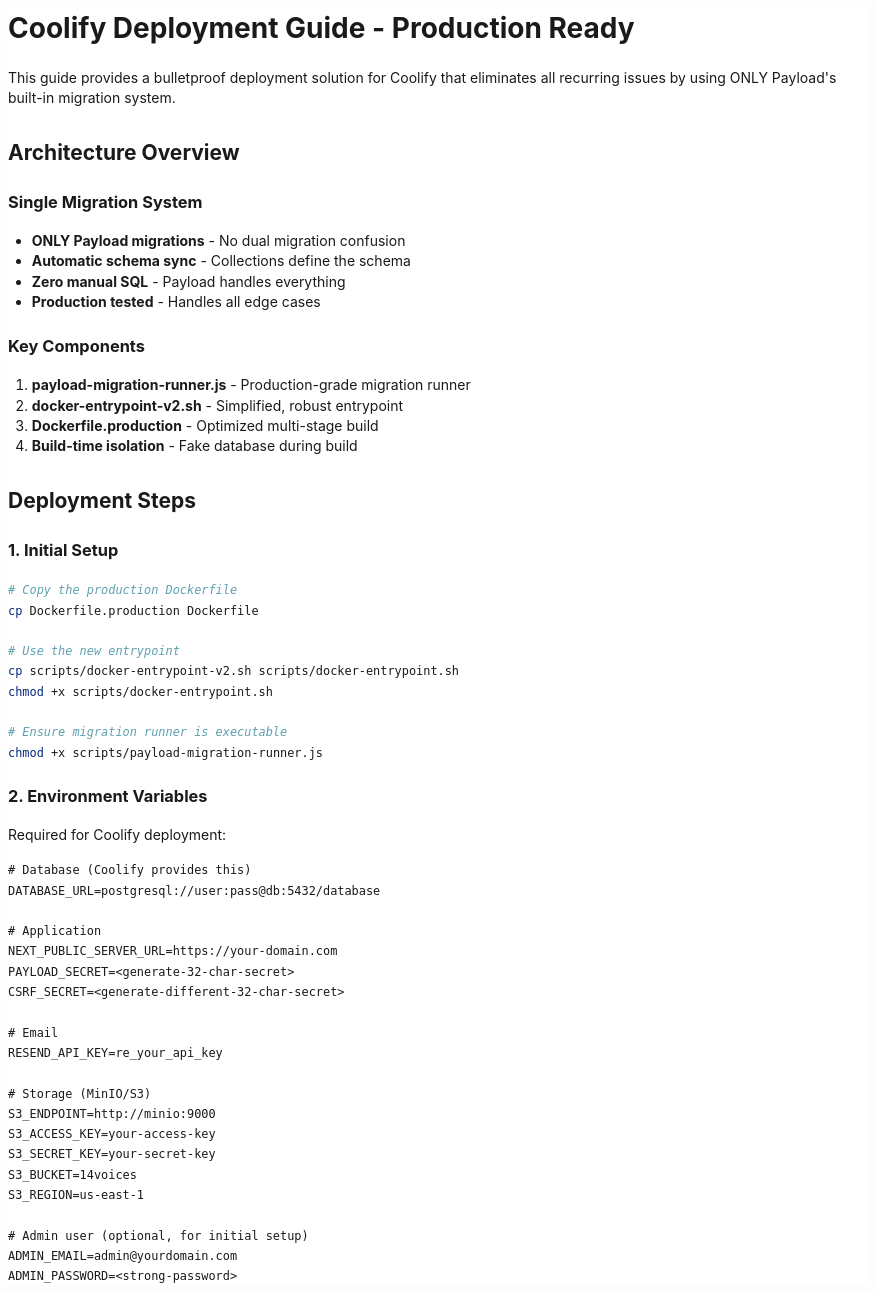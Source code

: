 # Coolify Deployment Guide - Production Ready

This guide provides a bulletproof deployment solution for Coolify that eliminates all recurring issues by using ONLY Payload's built-in migration system.

## Architecture Overview

### Single Migration System
- **ONLY Payload migrations** - No dual migration confusion
- **Automatic schema sync** - Collections define the schema
- **Zero manual SQL** - Payload handles everything
- **Production tested** - Handles all edge cases

### Key Components

1. **payload-migration-runner.js** - Production-grade migration runner
2. **docker-entrypoint-v2.sh** - Simplified, robust entrypoint
3. **Dockerfile.production** - Optimized multi-stage build
4. **Build-time isolation** - Fake database during build

## Deployment Steps

### 1. Initial Setup

```bash
# Copy the production Dockerfile
cp Dockerfile.production Dockerfile

# Use the new entrypoint
cp scripts/docker-entrypoint-v2.sh scripts/docker-entrypoint.sh
chmod +x scripts/docker-entrypoint.sh

# Ensure migration runner is executable
chmod +x scripts/payload-migration-runner.js
```

### 2. Environment Variables

Required for Coolify deployment:

```env
# Database (Coolify provides this)
DATABASE_URL=postgresql://user:pass@db:5432/database

# Application
NEXT_PUBLIC_SERVER_URL=https://your-domain.com
PAYLOAD_SECRET=<generate-32-char-secret>
CSRF_SECRET=<generate-different-32-char-secret>

# Email
RESEND_API_KEY=re_your_api_key

# Storage (MinIO/S3)
S3_ENDPOINT=http://minio:9000
S3_ACCESS_KEY=your-access-key
S3_SECRET_KEY=your-secret-key
S3_BUCKET=14voices
S3_REGION=us-east-1

# Admin user (optional, for initial setup)
ADMIN_EMAIL=admin@yourdomain.com
ADMIN_PASSWORD=<strong-password>
```